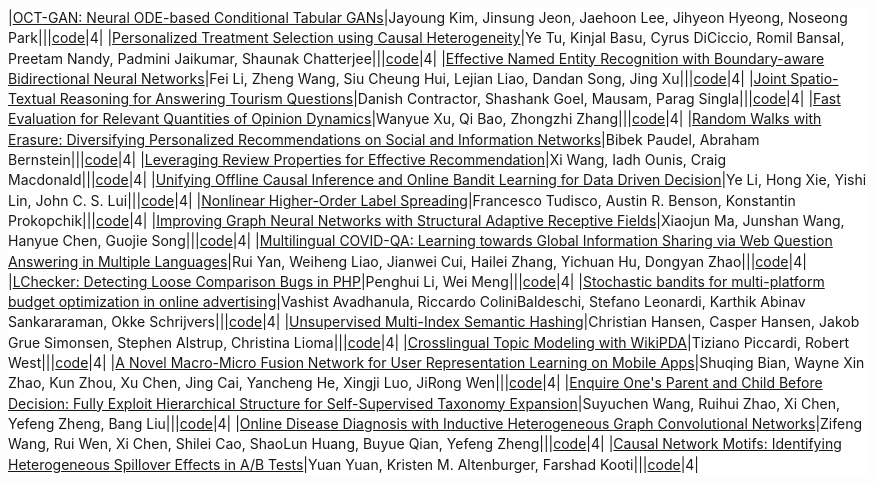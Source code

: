 |[OCT-GAN: Neural ODE-based Conditional Tabular GANs](https://doi.org/10.1145/3442381.3449999)|Jayoung Kim, Jinsung Jeon, Jaehoon Lee, Jihyeon Hyeong, Noseong Park|||[code](https://paperswithcode.com/search?q_meta=&q_type=&q=OCT-GAN:+Neural+ODE-based+Conditional+Tabular+GANs)|4|
|[Personalized Treatment Selection using Causal Heterogeneity](https://doi.org/10.1145/3442381.3450075)|Ye Tu, Kinjal Basu, Cyrus DiCiccio, Romil Bansal, Preetam Nandy, Padmini Jaikumar, Shaunak Chatterjee|||[code](https://paperswithcode.com/search?q_meta=&q_type=&q=Personalized+Treatment+Selection+using+Causal+Heterogeneity)|4|
|[Effective Named Entity Recognition with Boundary-aware Bidirectional Neural Networks](https://doi.org/10.1145/3442381.3449995)|Fei Li, Zheng Wang, Siu Cheung Hui, Lejian Liao, Dandan Song, Jing Xu|||[code](https://paperswithcode.com/search?q_meta=&q_type=&q=Effective+Named+Entity+Recognition+with+Boundary-aware+Bidirectional+Neural+Networks)|4|
|[Joint Spatio-Textual Reasoning for Answering Tourism Questions](https://doi.org/10.1145/3442381.3449857)|Danish Contractor, Shashank Goel, Mausam, Parag Singla|||[code](https://paperswithcode.com/search?q_meta=&q_type=&q=Joint+Spatio-Textual+Reasoning+for+Answering+Tourism+Questions)|4|
|[Fast Evaluation for Relevant Quantities of Opinion Dynamics](https://doi.org/10.1145/3442381.3449812)|Wanyue Xu, Qi Bao, Zhongzhi Zhang|||[code](https://paperswithcode.com/search?q_meta=&q_type=&q=Fast+Evaluation+for+Relevant+Quantities+of+Opinion+Dynamics)|4|
|[Random Walks with Erasure: Diversifying Personalized Recommendations on Social and Information Networks](https://doi.org/10.1145/3442381.3449970)|Bibek Paudel, Abraham Bernstein|||[code](https://paperswithcode.com/search?q_meta=&q_type=&q=Random+Walks+with+Erasure:+Diversifying+Personalized+Recommendations+on+Social+and+Information+Networks)|4|
|[Leveraging Review Properties for Effective Recommendation](https://doi.org/10.1145/3442381.3450038)|Xi Wang, Iadh Ounis, Craig Macdonald|||[code](https://paperswithcode.com/search?q_meta=&q_type=&q=Leveraging+Review+Properties+for+Effective+Recommendation)|4|
|[Unifying Offline Causal Inference and Online Bandit Learning for Data Driven Decision](https://doi.org/10.1145/3442381.3449982)|Ye Li, Hong Xie, Yishi Lin, John C. S. Lui|||[code](https://paperswithcode.com/search?q_meta=&q_type=&q=Unifying+Offline+Causal+Inference+and+Online+Bandit+Learning+for+Data+Driven+Decision)|4|
|[Nonlinear Higher-Order Label Spreading](https://doi.org/10.1145/3442381.3450035)|Francesco Tudisco, Austin R. Benson, Konstantin Prokopchik|||[code](https://paperswithcode.com/search?q_meta=&q_type=&q=Nonlinear+Higher-Order+Label+Spreading)|4|
|[Improving Graph Neural Networks with Structural Adaptive Receptive Fields](https://doi.org/10.1145/3442381.3449896)|Xiaojun Ma, Junshan Wang, Hanyue Chen, Guojie Song|||[code](https://paperswithcode.com/search?q_meta=&q_type=&q=Improving+Graph+Neural+Networks+with+Structural+Adaptive+Receptive+Fields)|4|
|[Multilingual COVID-QA: Learning towards Global Information Sharing via Web Question Answering in Multiple Languages](https://doi.org/10.1145/3442381.3449991)|Rui Yan, Weiheng Liao, Jianwei Cui, Hailei Zhang, Yichuan Hu, Dongyan Zhao|||[code](https://paperswithcode.com/search?q_meta=&q_type=&q=Multilingual+COVID-QA:+Learning+towards+Global+Information+Sharing+via+Web+Question+Answering+in+Multiple+Languages)|4|
|[LChecker: Detecting Loose Comparison Bugs in PHP](https://doi.org/10.1145/3442381.3449826)|Penghui Li, Wei Meng|||[code](https://paperswithcode.com/search?q_meta=&q_type=&q=LChecker:+Detecting+Loose+Comparison+Bugs+in+PHP)|4|
|[Stochastic bandits for multi-platform budget optimization in online advertising](https://doi.org/10.1145/3442381.3450074)|Vashist Avadhanula, Riccardo ColiniBaldeschi, Stefano Leonardi, Karthik Abinav Sankararaman, Okke Schrijvers|||[code](https://paperswithcode.com/search?q_meta=&q_type=&q=Stochastic+bandits+for+multi-platform+budget+optimization+in+online+advertising)|4|
|[Unsupervised Multi-Index Semantic Hashing](https://doi.org/10.1145/3442381.3450014)|Christian Hansen, Casper Hansen, Jakob Grue Simonsen, Stephen Alstrup, Christina Lioma|||[code](https://paperswithcode.com/search?q_meta=&q_type=&q=Unsupervised+Multi-Index+Semantic+Hashing)|4|
|[Crosslingual Topic Modeling with WikiPDA](https://doi.org/10.1145/3442381.3449805)|Tiziano Piccardi, Robert West|||[code](https://paperswithcode.com/search?q_meta=&q_type=&q=Crosslingual+Topic+Modeling+with+WikiPDA)|4|
|[A Novel Macro-Micro Fusion Network for User Representation Learning on Mobile Apps](https://doi.org/10.1145/3442381.3450109)|Shuqing Bian, Wayne Xin Zhao, Kun Zhou, Xu Chen, Jing Cai, Yancheng He, Xingji Luo, JiRong Wen|||[code](https://paperswithcode.com/search?q_meta=&q_type=&q=A+Novel+Macro-Micro+Fusion+Network+for+User+Representation+Learning+on+Mobile+Apps)|4|
|[Enquire One's Parent and Child Before Decision: Fully Exploit Hierarchical Structure for Self-Supervised Taxonomy Expansion](https://doi.org/10.1145/3442381.3449948)|Suyuchen Wang, Ruihui Zhao, Xi Chen, Yefeng Zheng, Bang Liu|||[code](https://paperswithcode.com/search?q_meta=&q_type=&q=Enquire+One's+Parent+and+Child+Before+Decision:+Fully+Exploit+Hierarchical+Structure+for+Self-Supervised+Taxonomy+Expansion)|4|
|[Online Disease Diagnosis with Inductive Heterogeneous Graph Convolutional Networks](https://doi.org/10.1145/3442381.3449795)|Zifeng Wang, Rui Wen, Xi Chen, Shilei Cao, ShaoLun Huang, Buyue Qian, Yefeng Zheng|||[code](https://paperswithcode.com/search?q_meta=&q_type=&q=Online+Disease+Diagnosis+with+Inductive+Heterogeneous+Graph+Convolutional+Networks)|4|
|[Causal Network Motifs: Identifying Heterogeneous Spillover Effects in A/B Tests](https://doi.org/10.1145/3442381.3449845)|Yuan Yuan, Kristen M. Altenburger, Farshad Kooti|||[code](https://paperswithcode.com/search?q_meta=&q_type=&q=Causal+Network+Motifs:+Identifying+Heterogeneous+Spillover+Effects+in+A/B+Tests)|4|